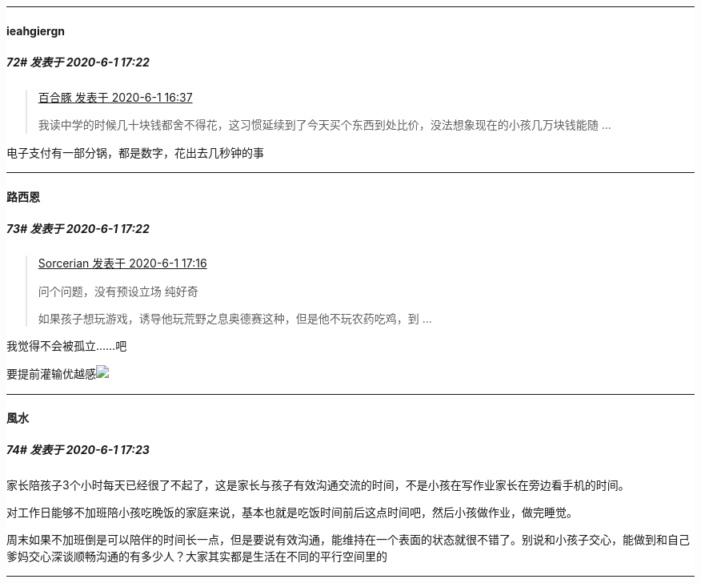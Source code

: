 


*****

####  ieahgiergn  
##### 72#       发表于 2020-6-1 17:22



<blockquote><a href="httphttps://bbs.saraba1st.com/2b/forum.php?mod=redirect&amp;goto=findpost&amp;pid=47638811&amp;ptid=1938976" target="_blank">百合豚 发表于 2020-6-1 16:37</a>

我读中学的时候几十块钱都舍不得花，这习惯延续到了今天买个东西到处比价，没法想象现在的小孩几万块钱能随 ...</blockquote>
电子支付有一部分锅，都是数字，花出去几秒钟的事







*****

####  路西恩  
##### 73#       发表于 2020-6-1 17:22



<blockquote><a href="httphttps://bbs.saraba1st.com/2b/forum.php?mod=redirect&amp;goto=findpost&amp;pid=47639271&amp;ptid=1938976" target="_blank">Sorcerian 发表于 2020-6-1 17:16</a>

问个问题，没有预设立场 纯好奇


如果孩子想玩游戏，诱导他玩荒野之息奥德赛这种，但是他不玩农药吃鸡，到 ...</blockquote>
我觉得不会被孤立……吧


要提前灌输优越感<img src="https://static.saraba1st.com/image/smiley/face2017/068.png" referrerpolicy="no-referrer">







*****

####  風水  
##### 74#       发表于 2020-6-1 17:23




家长陪孩子3个小时每天已经很了不起了，这是家长与孩子有效沟通交流的时间，不是小孩在写作业家长在旁边看手机的时间。

对工作日能够不加班陪小孩吃晚饭的家庭来说，基本也就是吃饭时间前后这点时间吧，然后小孩做作业，做完睡觉。

周末如果不加班倒是可以陪伴的时间长一点，但是要说有效沟通，能维持在一个表面的状态就很不错了。别说和小孩子交心，能做到和自己爹妈交心深谈顺畅沟通的有多少人？大家其实都是生活在不同的平行空间里的







*****
